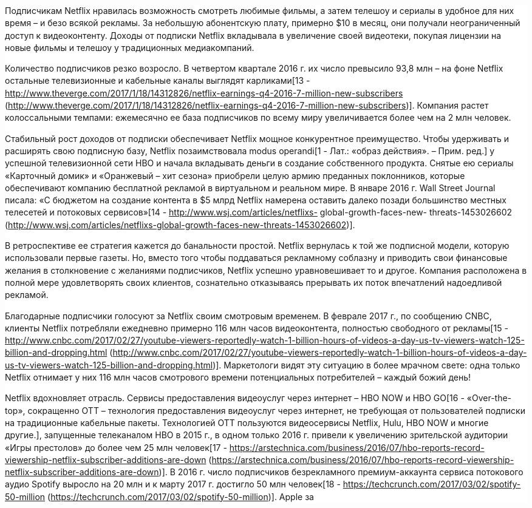 Подписчикам Netflix нравилась возможность смотреть любимые фильмы, а
затем телешоу и сериалы в удобное для них время – и безо всякой рекламы.
За небольшую абонентскую плату, примерно \$10 в месяц, они получали
неограниченный доступ к видеоконтенту. Доходы от подписки Netflix
вкладывала в увеличение своей видеотеки, покупая лицензии на новые
фильмы и телешоу у традиционных медиакомпаний.

Количество подписчиков резко возросло. В четвертом квартале 2016 г. их
число превысило 93,8 млн – на фоне Netflix остальные телевизионные и
кабельные каналы выглядят карликами\[13 -
http://www.theverge.com/2017/1/18/14312826/netflix-earnings-q4-2016-7-million-new-subscribers
(http://www.theverge.com/2017/1/18/14312826/netflix-earnings-q4-2016-7-million-new-subscribers)\].
Компания растет колоссальными темпами: ежемесячно ее база подписчиков по
всему миру увеличивается более чем на 2 млн человек.

Стабильный рост доходов от подписки обеспечивает Netflix мощное
конкурентное преимущество. Чтобы удерживать и расширять свою подписную
базу, Netflix позаимствовала modus operandi\[1 - Лат.: «образ
действия». – Прим. ред.\] у успешной телевизионной сети HBO и начала
вкладывать деньги в создание собственного продукта. Снятые ею сериалы
«Карточный домик» и «Оранжевый – хит сезона» приобрели целую армию
преданных поклонников, которые обеспечивают компанию бесплатной рекламой
в виртуальном и реальном мире. В январе 2016 г. Wall Street Journal
писала: «С бюджетом на создание контента в \$5 млрд Netflix намерена
оставить далеко позади большинство местных телесетей и потоковых
сервисов»\[14 - http://www.wsj.com/articles/netflixs-
global-growth-faces-new- threats-1453026602
(http://www.wsj.com/articles/netflixs-global-growth-faces-new-threats-1453026602)\].

В ретроспективе ее стратегия кажется до банальности простой. Netflix
вернулась к той же подписной модели, которую использовали первые газеты.
Но, вместо того чтобы поддаваться рекламному соблазну и приводить свои
финансовые желания в столкновение с желаниями подписчиков, Netflix
успешно уравновешивает то и другое. Компания расположена в полной мере
удовлетворять своих клиентов, сознательно отказываясь прерывать их поток
впечатлений надоедливой рекламой.

Благодарные подписчики голосуют за Netflix своим смотровым временем. В
феврале 2017 г., по сообщению CNBC, клиенты Netflix потребляли ежедневно
примерно 116 млн часов видеоконтента, полностью свободного от
рекламы\[15 -
http://www.cnbc.com/2017/02/27/youtube-viewers-reportedly-watch-1-billion-hours-of-videos-a-day-us-tv-viewers-watch-125-billion-and-dropping.html
(http://www.cnbc.com/2017/02/27/youtube-viewers-reportedly-watch-1-billion-hours-of-videos-a-day-us-tv-viewers-watch-125-billion-and-dropping.html)\].
Маркетологи видят эту ситуацию в более мрачном свете: одна только
Netflix отнимает у них 116 млн часов смотрового времени потенциальных
потребителей – каждый божий день!

Netflix вдохновляет отрасль. Сервисы предоставления видеоуслуг через
интернет – HBO NOW и HBO GO\[16 - «Over-the-top», сокращенно OTT –
технология предоставления видеоуслуг через интернет, не требующая от
пользователей подписки на традиционные кабельные пакеты. Технологией OTT
пользуются видеосервисы Netflix, Hulu, HBO NOW и многие другие.\],
запущенные телеканалом HBO в 2015 г., в одном только 2016 г. привели к
увеличению зрительской аудитории «Игры престолов» до более чем 25 млн
человек\[17 -
https://arstechnica.com/business/2016/07/hbo-reports-record-viewership-netflix-subscriber-additions-are-down
(https://arstechnica.com/business/2016/07/hbo-reports-record-viewership-netflix-subscriber-additions-are-down)\].
В 2016 г. число подписчиков безрекламного премиум-аккаунта сервиса
потокового аудио Spotify выросло на 20 млн и к марту 2017 г. достигло
50 млн человек\[18 -
https://techcrunch.com/2017/03/02/spotify-50-million
(https://techcrunch.com/2017/03/02/spotify-50-million)\]. Apple за